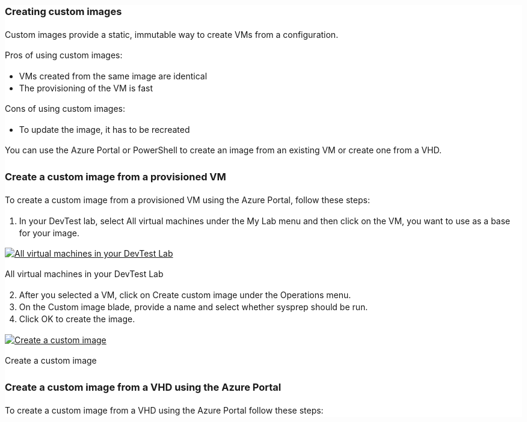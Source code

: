 ### Creating custom images

Custom images provide a static, immutable way to create VMs from a configuration.

Pros of using custom images:

  * VMs created from the same image are identical
  * The provisioning of the VM is fast

Cons of using custom images:

  * To update the image, it has to be recreated

You can use the Azure Portal or PowerShell to create an image from an existing VM or create one from a VHD.

### Create a custom image from a provisioned VM

To create a custom image from a provisioned VM using the Azure Portal, follow these steps:

  1. In your DevTest lab, select All virtual machines under the My Lab menu and then click on the VM, you want to use as a base for your image.

<div class="col-12 col-sm-10 aligncenter">
  <a href="/assets/img/posts/2018/03/All-virtual-machines-in-your-DevTest-Lab.jpg"><img loading="lazy" src="/assets/img/posts/2018/03/All-virtual-machines-in-your-DevTest-Lab.jpg" alt="All virtual machines in your DevTest Lab" /></a>
  
  <p>
    All virtual machines in your DevTest Lab
  </p>
</div>

<ol start="2">
  <li>
    After you selected a VM, click on Create custom image under the Operations menu.
  </li>
  <li>
    On the Custom image blade, provide a name and select whether sysprep should be run.
  </li>
  <li>
    Click OK to create the image.
  </li>
</ol>

<div class="col-12 col-sm-10 aligncenter">
  <a href="/assets/img/posts/2018/03/Create-a-custom-image.jpg"><img loading="lazy" src="/assets/img/posts/2018/03/Create-a-custom-image.jpg" alt="Create a custom image" /></a>
  
  <p>
    Create a custom image
  </p>
</div>

### Create a custom image from a VHD using the Azure Portal

To create a custom image from a VHD using the Azure Portal follow these steps:
